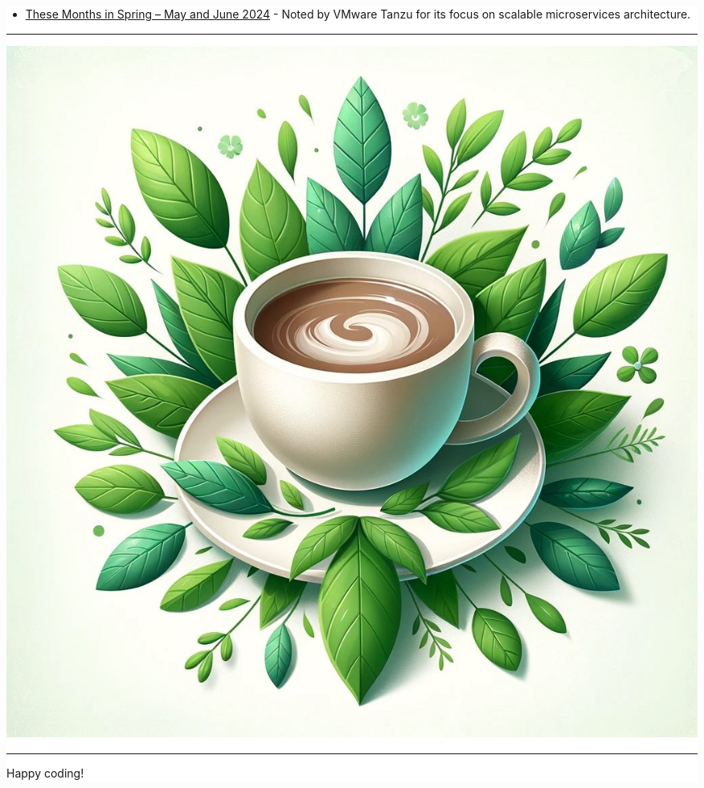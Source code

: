 - [These Months in Spring – May and June 2024](https://blogs.vmware.com/tanzu/these-months-in-spring-may-and-june-2024/) - Noted by VMware Tanzu for its focus on scalable microservices architecture.

---

[![Coffee Time!](/assets/img/blog/spring-coffee-8.jpg)](/assets/img/blog/spring-coffee-8.jpg)

---

 Happy coding!
